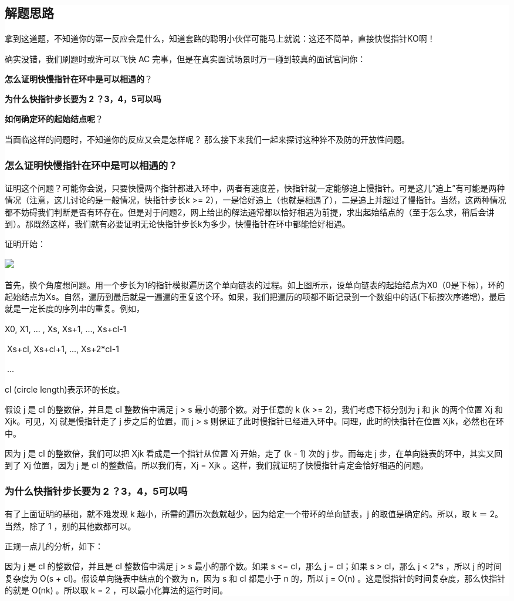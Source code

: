 

## 解题思路

拿到这道题，不知道你的第一反应会是什么，知道套路的聪明小伙伴可能马上就说：这还不简单，直接快慢指针KO啊！

确实没错，我们刷题时或许可以飞快 AC 完事，但是在真实面试场景时万一碰到较真的面试官问你：

**怎么证明快慢指针在环中是可以相遇的**？

**为什么快指针步长要为 2 ？3，4，5可以吗**

**如何确定环的起始结点呢**？

当面临这样的问题时，不知道你的反应又会是怎样呢？ 那么接下来我们一起来探讨这种猝不及防的开放性问题。



### **怎么证明快慢指针在环中是可以相遇的**？

证明这个问题？可能你会说，只要快慢两个指针都进入环中，两者有速度差，快指针就一定能够追上慢指针。可是这儿“追上”有可能是两种情况（注意，这儿讨论的是一般情况，快指针步长k >= 2），一是恰好追上（也就是相遇了），二是追上并超过了慢指针。当然，这两种情况都不妨碍我们判断是否有环存在。但是对于问题2，网上给出的解法通常都以恰好相遇为前提，求出起始结点的（至于怎么求，稍后会讲到）。那既然这样，我们就有必要证明无论快指针步长k为多少，快慢指针在环中都能恰好相遇。

证明开始：



![](http://goleetcode.ifree258.top/014101.png)



首先，换个角度想问题。用一个步长为1的指针模拟遍历这个单向链表的过程。如上图所示，设单向链表的起始结点为X0（0是下标），环的起始结点为Xs。自然，遍历到最后就是一遍遍的重复这个环。如果，我们把遍历的项都不断记录到一个数组中的话(下标按次序递增)，最后就是一定长度的序列串的重复。例如，

X0, X1, ... , Xs,    Xs+1,    ..., Xs+cl-1

​				  Xs+cl, Xs+cl+1, ..., Xs+2*cl-1

​				  ...

cl (circle length)表示环的长度。



假设 j 是 cl 的整数倍，并且是 cl 整数倍中满足 j > s 最小的那个数。对于任意的 k (k >= 2)，我们考虑下标分别为 j 和 jk 的两个位置 Xj 和 Xjk。可见，Xj 就是慢指针走了 j 步之后的位置，而 j > s 则保证了此时慢指针已经进入环中。同理，此时的快指针在位置 Xjk，必然也在环中。

因为 j 是 cl 的整数倍，我们可以把 Xjk 看成是一个指针从位置 Xj 开始，走了 (k - 1) 次的 j 步。而每走 j 步，在单向链表的环中，其实又回到了 Xj 位置，因为 j 是 cl 的整数倍。所以我们有，Xj = Xjk 。这样，我们就证明了快慢指针肯定会恰好相遇的问题。



### **为什么快指针步长要为 2 ？3，4，5可以吗**

有了上面证明的基础，就不难发现 k 越小，所需的遍历次数就越少，因为给定一个带环的单向链表，j 的取值是确定的。所以，取 k ＝ 2。当然，除了 1 ，别的其他数都可以。



正规一点儿的分析，如下：

因为 j 是 cl 的整数倍，并且是 cl 整数倍中满足 j > s 最小的那个数。如果 s <= cl，那么 j = cl；如果 s > cl，那么 j < 2*s ，所以 j 的时间复杂度为 O(s + cl)。假设单向链表中结点的个数为 n，因为 s 和 cl 都是小于 n 的，所以 j = O(n) 。这是慢指针的时间复杂度，那么快指针的就是 O(nk) 。所以取 k = 2 ，可以最小化算法的运行时间。
